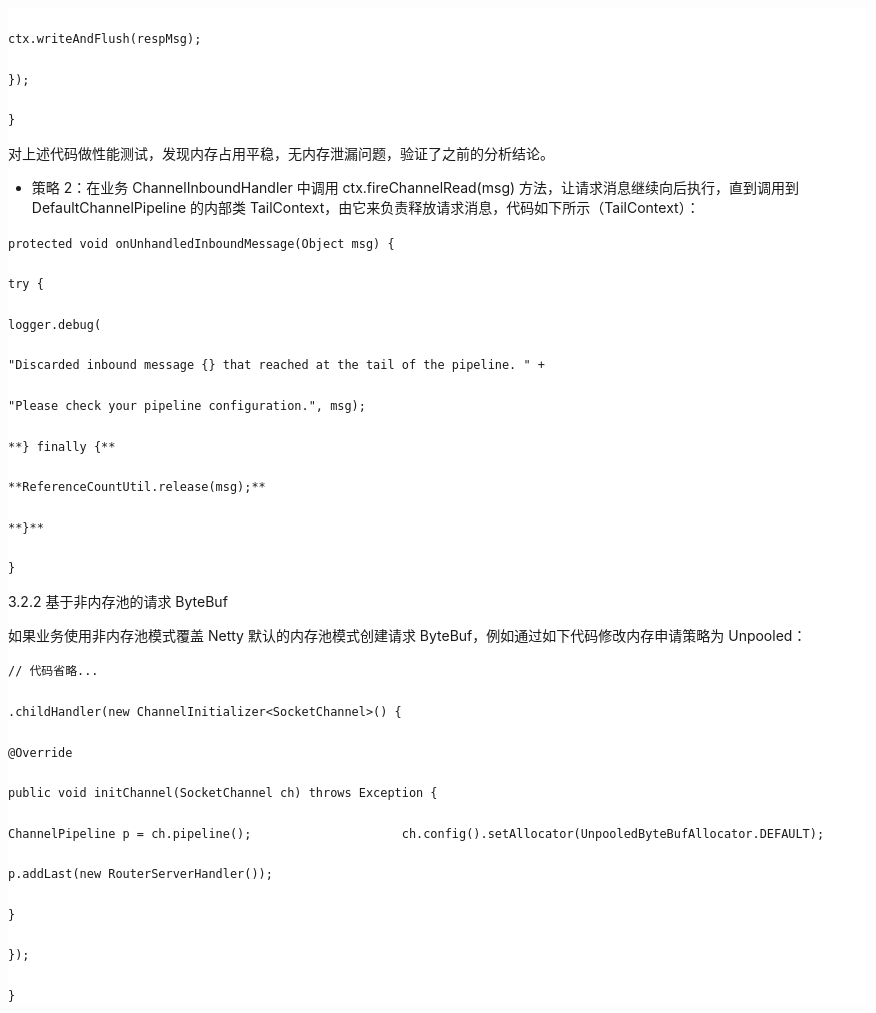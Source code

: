 ```

ctx.writeAndFlush(respMsg);

});

}
```

对上述代码做性能测试，发现内存占用平稳，无内存泄漏问题，验证了之前的分析结论。

* 策略 2：在业务 ChannelInboundHandler 中调用 ctx.fireChannelRead\(msg\) 方法，让请求消息继续向后执行，直到调用到 DefaultChannelPipeline 的内部类 TailContext，由它来负责释放请求消息，代码如下所示（TailContext）：


```
protected void onUnhandledInboundMessage(Object msg) {

try {

logger.debug(

"Discarded inbound message {} that reached at the tail of the pipeline. " +

"Please check your pipeline configuration.", msg);

**} finally {**

**ReferenceCountUtil.release(msg);**

**}**

}
```

3.2.2 基于非内存池的请求 ByteBuf

如果业务使用非内存池模式覆盖 Netty 默认的内存池模式创建请求 ByteBuf，例如通过如下代码修改内存申请策略为 Unpooled：

```
// 代码省略...

.childHandler(new ChannelInitializer<SocketChannel>() {

@Override

public void initChannel(SocketChannel ch) throws Exception {

ChannelPipeline p = ch.pipeline();                     ch.config().setAllocator(UnpooledByteBufAllocator.DEFAULT);

p.addLast(new RouterServerHandler());

}

});

}
```
